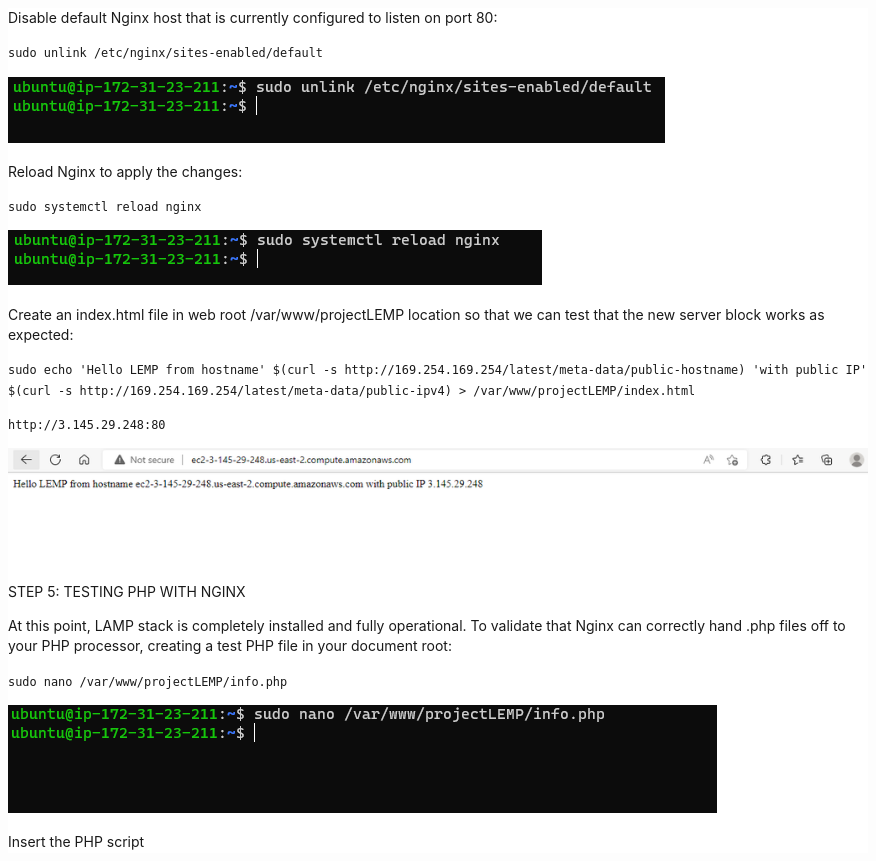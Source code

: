 Disable default Nginx host that is currently configured to listen on port 80:

`sudo unlink /etc/nginx/sites-enabled/default`

![Default disable](Images/disable-default-Nginx.PNG)

Reload Nginx to apply the changes:

`sudo systemctl reload nginx`

![Reload successful](Images/Reload-nginx.PNG)

Create an index.html file in web root /var/www/projectLEMP location so that we can test that the new server block works as expected:

`sudo echo 'Hello LEMP from hostname' $(curl -s http://169.254.169.254/latest/meta-data/public-hostname) 'with public IP' $(curl -s http://169.254.169.254/latest/meta-data/public-ipv4) > /var/www/projectLEMP/index.html`

`http://3.145.29.248:80`

![test result](Images/Index-html-creation-status.PNG)

STEP 5:  TESTING PHP WITH NGINX

At this point, LAMP stack is completely installed and fully operational. To validate that Nginx can correctly hand .php files off to your PHP processor, creating a test PHP file in your document root:

`sudo nano /var/www/projectLEMP/info.php`

![Test PHP-file](Images/create-test-PHP-file.PNG)

Insert the PHP script
